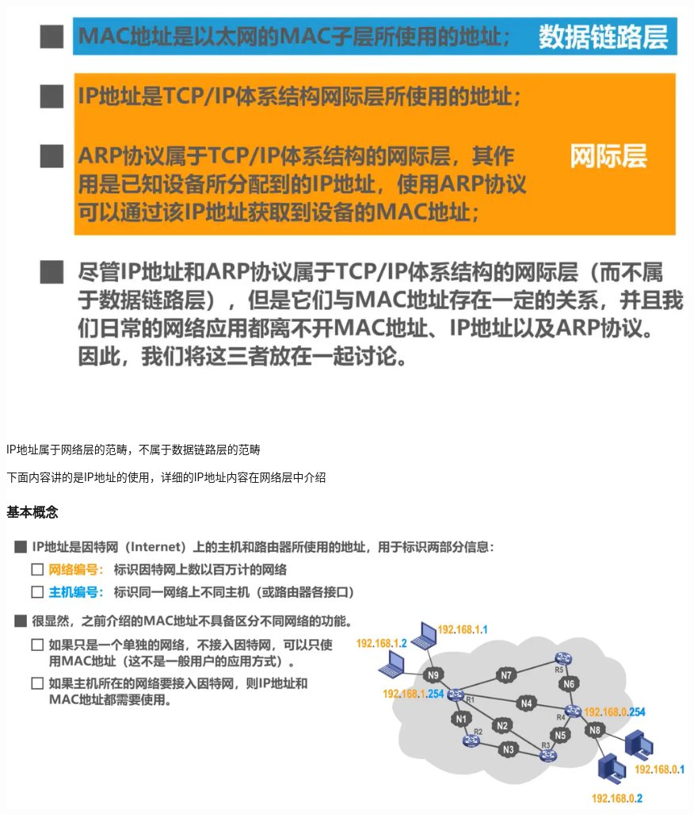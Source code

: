 ![image-20201014222831663](image/计算机网络第4章（网络层）.assets/image-20201014222831663-16962362172681.webp)

IP地址属于网络层的范畴，不属于数据链路层的范畴

下面内容讲的是IP地址的使用，详细的IP地址内容在网络层中介绍

### 基本概念

![image-20201015104441580](image/计算机网络第4章（网络层）.assets/image-20201015104441580-16962362988612.webp)
